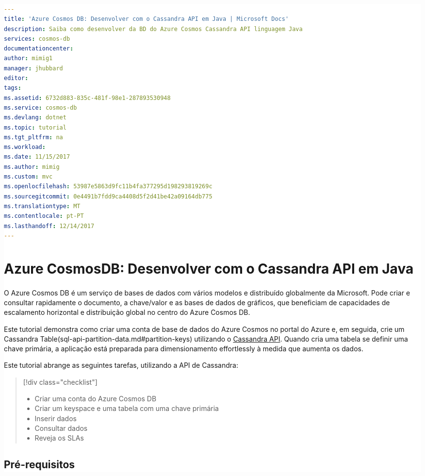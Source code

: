 ```yaml
---
title: 'Azure Cosmos DB: Desenvolver com o Cassandra API em Java | Microsoft Docs'
description: Saiba como desenvolver da BD do Azure Cosmos Cassandra API linguagem Java
services: cosmos-db
documentationcenter: 
author: mimig1
manager: jhubbard
editor: 
tags: 
ms.assetid: 6732d883-835c-481f-98e1-287893530948
ms.service: cosmos-db
ms.devlang: dotnet
ms.topic: tutorial
ms.tgt_pltfrm: na
ms.workload: 
ms.date: 11/15/2017
ms.author: mimig
ms.custom: mvc
ms.openlocfilehash: 53987e5863d9fc11b4fa377295d198293819269c
ms.sourcegitcommit: 0e4491b7fdd9ca4408d5f2d41be42a09164db775
ms.translationtype: MT
ms.contentlocale: pt-PT
ms.lasthandoff: 12/14/2017
---
```

# <a name="azure-cosmosdb-develop-with-the-cassandra-api-in-java"></a>Azure CosmosDB: Desenvolver com o Cassandra API em Java

O Azure Cosmos DB é um serviço de bases de dados com vários modelos e distribuído globalmente da Microsoft. Pode criar e consultar rapidamente o documento, a chave/valor e as bases de dados de gráficos, que beneficiam de capacidades de escalamento horizontal e distribuição global no centro do Azure Cosmos DB. 

Este tutorial demonstra como criar uma conta de base de dados do Azure Cosmos no portal do Azure e, em seguida, crie um Cassandra Table(sql-api-partition-data.md#partition-keys) utilizando o [Cassandra API](cassandra-introduction.md). Quando cria uma tabela se definir uma chave primária, a aplicação está preparada para dimensionamento effortlessly à medida que aumenta os dados. 

Este tutorial abrange as seguintes tarefas, utilizando a API de Cassandra:

> [!div class="checklist"]
> * Criar uma conta do Azure Cosmos DB
> * Criar um keyspace e uma tabela com uma chave primária
> * Inserir dados
> * Consultar dados
> * Reveja os SLAs

## <a name="prerequisites"></a>Pré-requisitos
